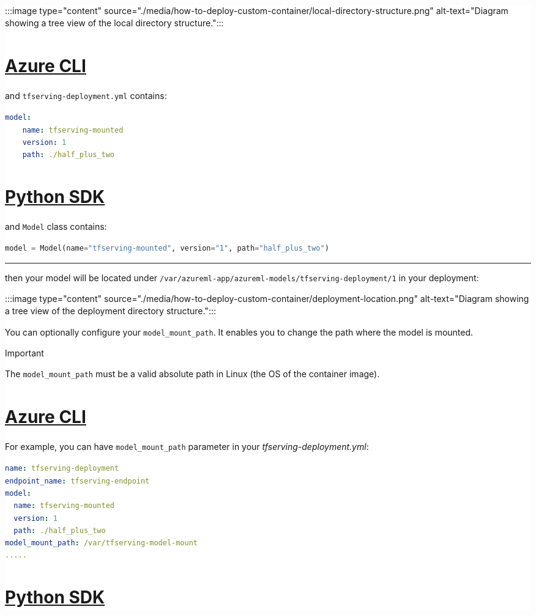 :::image type="content" source="./media/how-to-deploy-custom-container/local-directory-structure.png" alt-text="Diagram showing a tree view of the local directory structure.":::

# [Azure CLI](#tab/cli)

and `tfserving-deployment.yml` contains:

```yaml
model:
    name: tfserving-mounted
    version: 1
    path: ./half_plus_two
```

# [Python SDK](#tab/python)

and `Model` class contains:

```python
model = Model(name="tfserving-mounted", version="1", path="half_plus_two")
```

---

then your model will be located under `/var/azureml-app/azureml-models/tfserving-deployment/1` in your deployment:

:::image type="content" source="./media/how-to-deploy-custom-container/deployment-location.png" alt-text="Diagram showing a tree view of the deployment directory structure.":::

You can optionally configure your `model_mount_path`. It enables you to change the path where the model is mounted. 

> [!IMPORTANT]
> The `model_mount_path` must be a valid absolute path in Linux (the OS of the container image).

# [Azure CLI](#tab/cli)

For example, you can have `model_mount_path` parameter in your _tfserving-deployment.yml_:

```YAML
name: tfserving-deployment
endpoint_name: tfserving-endpoint
model:
  name: tfserving-mounted
  version: 1
  path: ./half_plus_two
model_mount_path: /var/tfserving-model-mount
.....
```

# [Python SDK](#tab/python)
